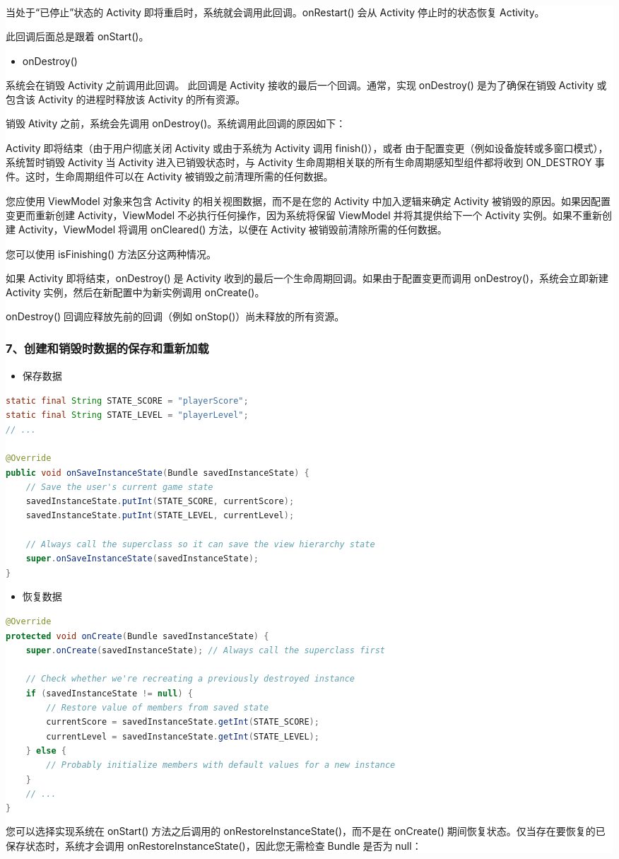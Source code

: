 当处于“已停止”状态的 Activity 即将重启时，系统就会调用此回调。onRestart() 会从 Activity 停止时的状态恢复 Activity。

此回调后面总是跟着 onStart()。



- onDestroy()


系统会在销毁 Activity 之前调用此回调。
此回调是 Activity 接收的最后一个回调。通常，实现 onDestroy() 是为了确保在销毁 Activity 或包含该 Activity 的进程时释放该 Activity 的所有资源。

销毁 Ativity 之前，系统会先调用 onDestroy()。系统调用此回调的原因如下：

Activity 即将结束（由于用户彻底关闭 Activity 或由于系统为 Activity 调用 finish()），或者
由于配置变更（例如设备旋转或多窗口模式），系统暂时销毁 Activity
当 Activity 进入已销毁状态时，与 Activity 生命周期相关联的所有生命周期感知型组件都将收到 ON_DESTROY 事件。这时，生命周期组件可以在 Activity 被销毁之前清理所需的任何数据。

您应使用 ViewModel 对象来包含 Activity 的相关视图数据，而不是在您的 Activity 中加入逻辑来确定 Activity 被销毁的原因。如果因配置变更而重新创建 Activity，ViewModel 不必执行任何操作，因为系统将保留 ViewModel 并将其提供给下一个 Activity 实例。如果不重新创建 Activity，ViewModel 将调用 onCleared() 方法，以便在 Activity 被销毁前清除所需的任何数据。

您可以使用 isFinishing() 方法区分这两种情况。

如果 Activity 即将结束，onDestroy() 是 Activity 收到的最后一个生命周期回调。如果由于配置变更而调用 onDestroy()，系统会立即新建 Activity 实例，然后在新配置中为新实例调用 onCreate()。

onDestroy() 回调应释放先前的回调（例如 onStop()）尚未释放的所有资源。

### 7、创建和销毁时数据的保存和重新加载
- 保存数据

```java
static final String STATE_SCORE = "playerScore";
static final String STATE_LEVEL = "playerLevel";
// ...

@Override
public void onSaveInstanceState(Bundle savedInstanceState) {
    // Save the user's current game state
    savedInstanceState.putInt(STATE_SCORE, currentScore);
    savedInstanceState.putInt(STATE_LEVEL, currentLevel);

    // Always call the superclass so it can save the view hierarchy state
    super.onSaveInstanceState(savedInstanceState);
}
```
- 恢复数据

```java
@Override
protected void onCreate(Bundle savedInstanceState) {
    super.onCreate(savedInstanceState); // Always call the superclass first

    // Check whether we're recreating a previously destroyed instance
    if (savedInstanceState != null) {
        // Restore value of members from saved state
        currentScore = savedInstanceState.getInt(STATE_SCORE);
        currentLevel = savedInstanceState.getInt(STATE_LEVEL);
    } else {
        // Probably initialize members with default values for a new instance
    }
    // ...
}

```
您可以选择实现系统在 onStart() 方法之后调用的 onRestoreInstanceState()，而不是在 onCreate() 期间恢复状态。仅当存在要恢复的已保存状态时，系统才会调用 onRestoreInstanceState()，因此您无需检查 Bundle 是否为 null：
